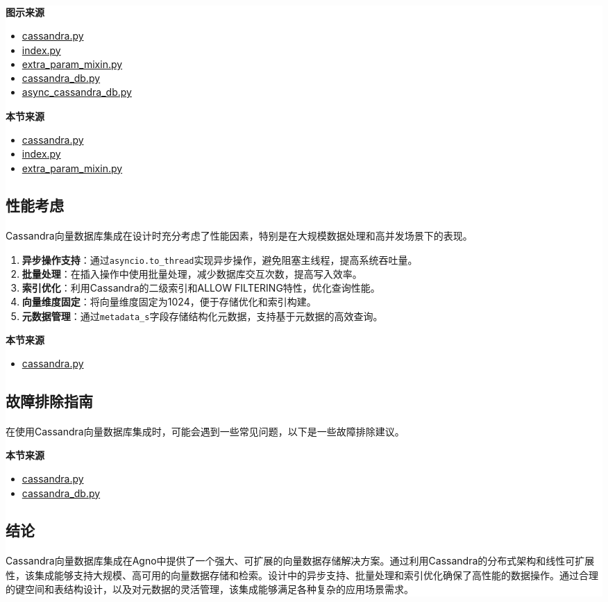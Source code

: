 **图示来源**
- [cassandra.py](file://libs/agno/agno/vectordb/cassandra/cassandra.py)
- [index.py](file://libs/agno/agno/vectordb/cassandra/index.py)
- [extra_param_mixin.py](file://libs/agno/agno/vectordb/cassandra/extra_param_mixin.py)
- [cassandra_db.py](file://cookbook/knowledge/vector_db/cassandra_db/cassandra_db.py)
- [async_cassandra_db.py](file://cookbook/knowledge/vector_db/cassandra_db/async_cassandra_db.py)

**本节来源**
- [cassandra.py](file://libs/agno/agno/vectordb/cassandra/cassandra.py)
- [index.py](file://libs/agno/agno/vectordb/cassandra/index.py)
- [extra_param_mixin.py](file://libs/agno/agno/vectordb/cassandra/extra_param_mixin.py)

## 性能考虑
Cassandra向量数据库集成在设计时充分考虑了性能因素，特别是在大规模数据处理和高并发场景下的表现。

1. **异步操作支持**：通过`asyncio.to_thread`实现异步操作，避免阻塞主线程，提高系统吞吐量。
2. **批量处理**：在插入操作中使用批量处理，减少数据库交互次数，提高写入效率。
3. **索引优化**：利用Cassandra的二级索引和ALLOW FILTERING特性，优化查询性能。
4. **向量维度固定**：将向量维度固定为1024，便于存储优化和索引构建。
5. **元数据管理**：通过`metadata_s`字段存储结构化元数据，支持基于元数据的高效查询。

**本节来源**
- [cassandra.py](file://libs/agno/agno/vectordb/cassandra/cassandra.py)

## 故障排除指南
在使用Cassandra向量数据库集成时，可能会遇到一些常见问题，以下是一些故障排除建议。

**本节来源**
- [cassandra.py](file://libs/agno/agno/vectordb/cassandra/cassandra.py)
- [cassandra_db.py](file://cookbook/knowledge/vector_db/cassandra_db/cassandra_db.py)

## 结论
Cassandra向量数据库集成在Agno中提供了一个强大、可扩展的向量数据存储解决方案。通过利用Cassandra的分布式架构和线性可扩展性，该集成能够支持大规模、高可用的向量数据存储和检索。设计中的异步支持、批量处理和索引优化确保了高性能的数据操作。通过合理的键空间和表结构设计，以及对元数据的灵活管理，该集成能够满足各种复杂的应用场景需求。